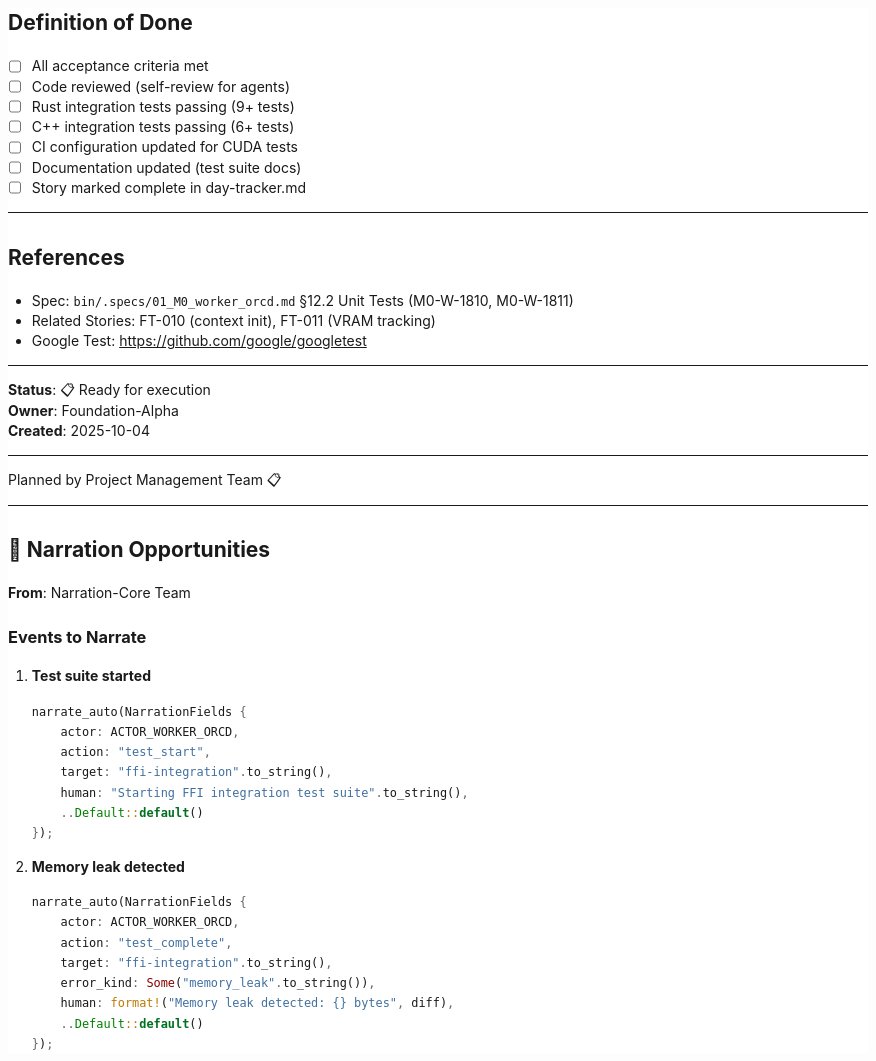 
## Definition of Done

- [ ] All acceptance criteria met
- [ ] Code reviewed (self-review for agents)
- [ ] Rust integration tests passing (9+ tests)
- [ ] C++ integration tests passing (6+ tests)
- [ ] CI configuration updated for CUDA tests
- [ ] Documentation updated (test suite docs)
- [ ] Story marked complete in day-tracker.md

---

## References

- Spec: `bin/.specs/01_M0_worker_orcd.md` §12.2 Unit Tests (M0-W-1810, M0-W-1811)
- Related Stories: FT-010 (context init), FT-011 (VRAM tracking)
- Google Test: https://github.com/google/googletest

---

**Status**: 📋 Ready for execution  
**Owner**: Foundation-Alpha  
**Created**: 2025-10-04

---
Planned by Project Management Team 📋

---

## 🎀 Narration Opportunities

**From**: Narration-Core Team

### Events to Narrate

1. **Test suite started**
   ```rust
   narrate_auto(NarrationFields {
       actor: ACTOR_WORKER_ORCD,
       action: "test_start",
       target: "ffi-integration".to_string(),
       human: "Starting FFI integration test suite".to_string(),
       ..Default::default()
   });
   ```

2. **Memory leak detected**
   ```rust
   narrate_auto(NarrationFields {
       actor: ACTOR_WORKER_ORCD,
       action: "test_complete",
       target: "ffi-integration".to_string(),
       error_kind: Some("memory_leak".to_string()),
       human: format!("Memory leak detected: {} bytes", diff),
       ..Default::default()
   });
   ```
